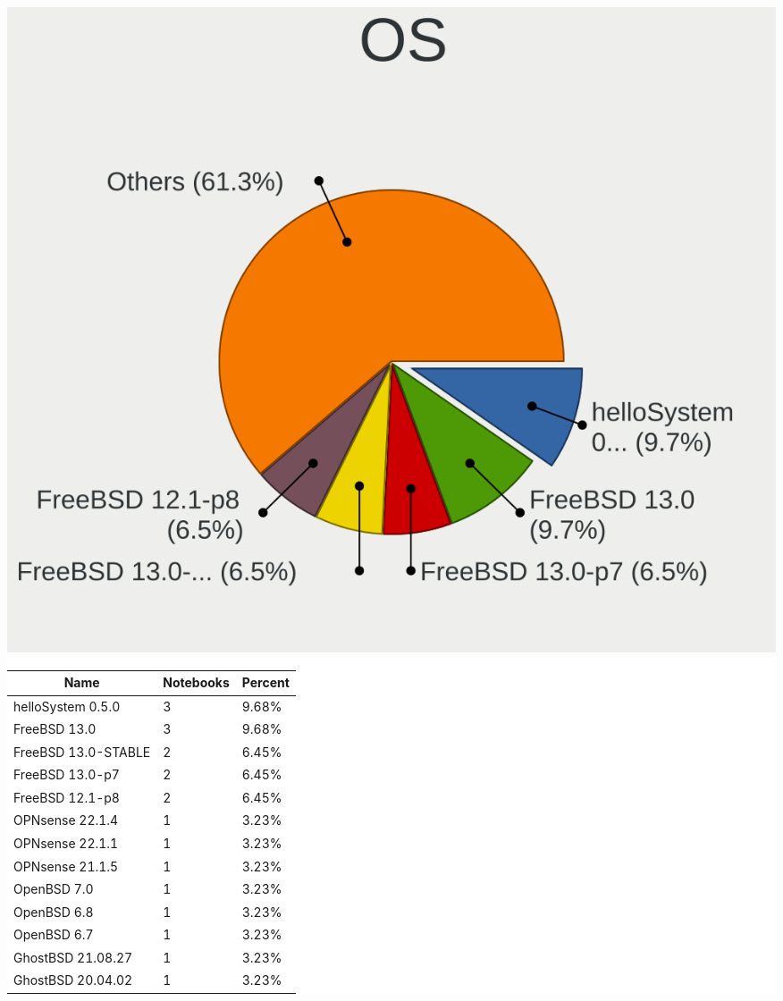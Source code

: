 ![OS](./images/pie_chart_bsd/os_name.svg)


| Name                    | Notebooks | Percent |
|-------------------------|-----------|---------|
| helloSystem 0.5.0       | 3         | 9.68%   |
| FreeBSD 13.0            | 3         | 9.68%   |
| FreeBSD 13.0-STABLE     | 2         | 6.45%   |
| FreeBSD 13.0-p7         | 2         | 6.45%   |
| FreeBSD 12.1-p8         | 2         | 6.45%   |
| OPNsense 22.1.4         | 1         | 3.23%   |
| OPNsense 22.1.1         | 1         | 3.23%   |
| OPNsense 21.1.5         | 1         | 3.23%   |
| OpenBSD 7.0             | 1         | 3.23%   |
| OpenBSD 6.8             | 1         | 3.23%   |
| OpenBSD 6.7             | 1         | 3.23%   |
| GhostBSD 21.08.27       | 1         | 3.23%   |
| GhostBSD 20.04.02       | 1         | 3.23%   |